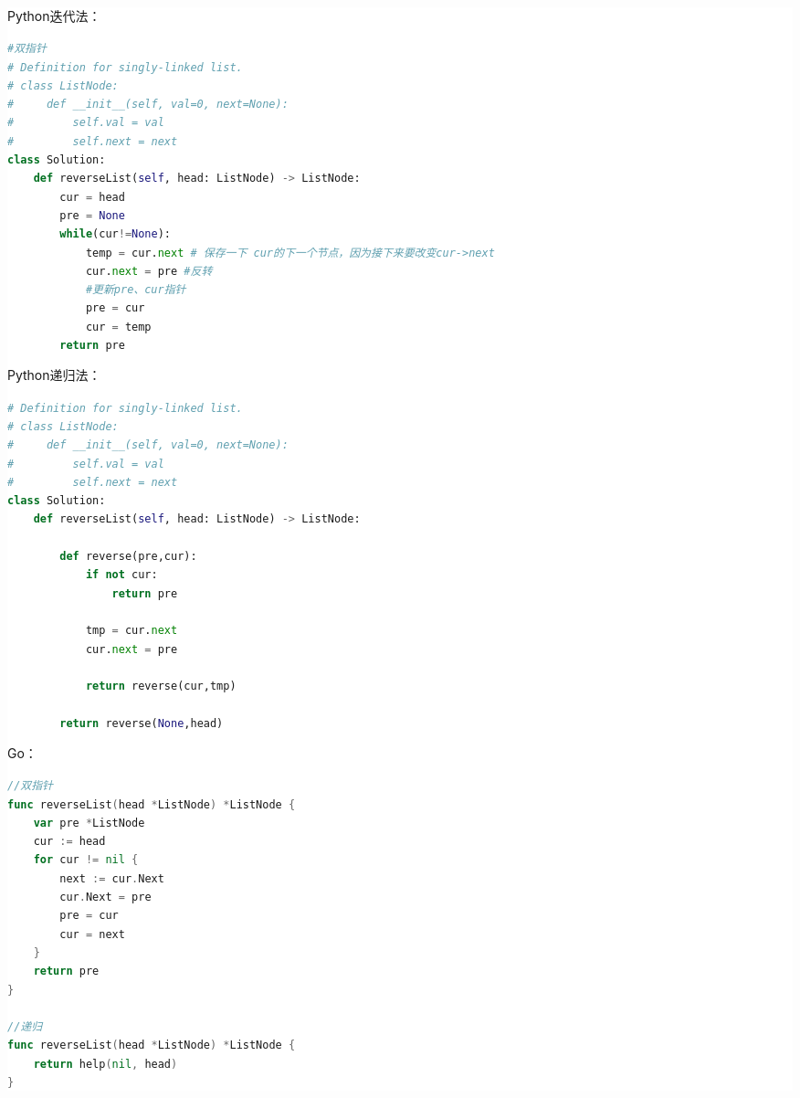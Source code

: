 Python迭代法：
```python
#双指针
# Definition for singly-linked list.
# class ListNode:
#     def __init__(self, val=0, next=None):
#         self.val = val
#         self.next = next
class Solution:
    def reverseList(self, head: ListNode) -> ListNode:
        cur = head   
        pre = None
        while(cur!=None):
            temp = cur.next # 保存一下 cur的下一个节点，因为接下来要改变cur->next
            cur.next = pre #反转
            #更新pre、cur指针
            pre = cur
            cur = temp
        return pre
```

Python递归法：

```python
# Definition for singly-linked list.
# class ListNode:
#     def __init__(self, val=0, next=None):
#         self.val = val
#         self.next = next
class Solution:
    def reverseList(self, head: ListNode) -> ListNode:
        
        def reverse(pre,cur):
            if not cur:
                return pre
                
            tmp = cur.next
            cur.next = pre

            return reverse(cur,tmp)
        
        return reverse(None,head)

```



Go：

```go
//双指针
func reverseList(head *ListNode) *ListNode {
    var pre *ListNode
    cur := head
    for cur != nil {
        next := cur.Next
        cur.Next = pre
        pre = cur
        cur = next
    }
    return pre
}

//递归
func reverseList(head *ListNode) *ListNode {
    return help(nil, head)
}
```